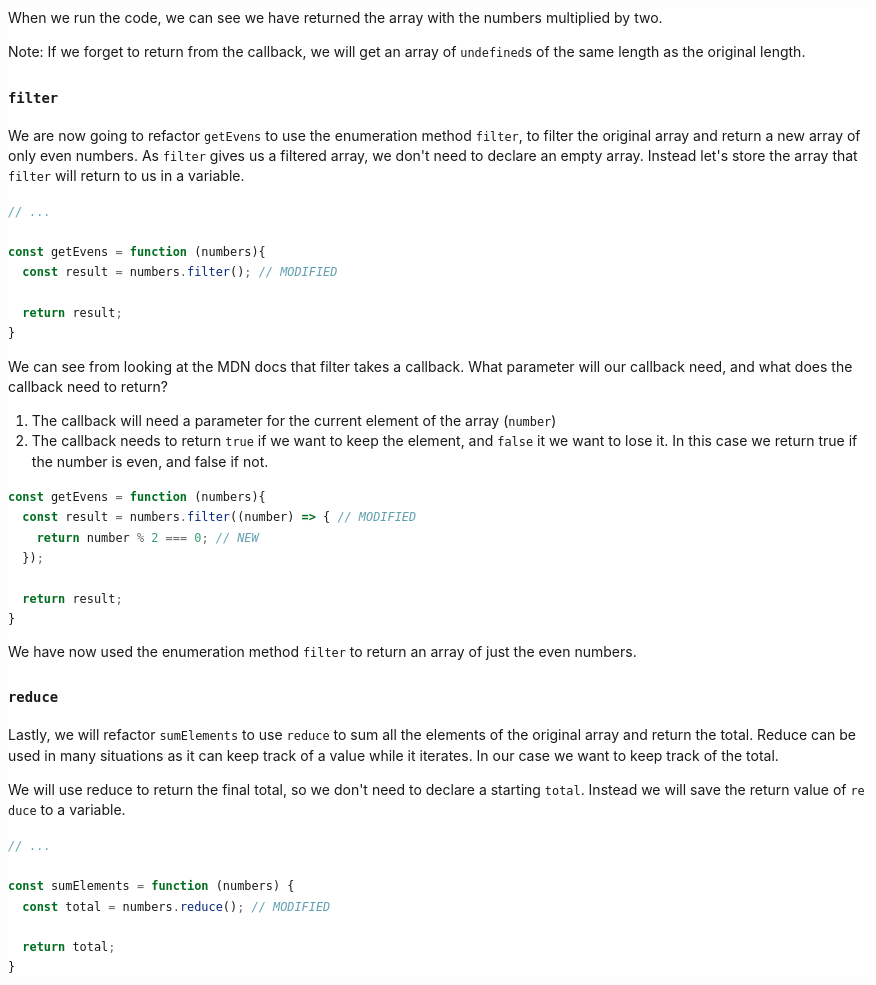 When we run the code, we can see we have returned the array with the numbers multiplied by two.

Note: If we forget to return from the callback, we will get an array of `undefined`s of the same length as the original length.

### `filter`

We are now going to refactor `getEvens` to use the enumeration method `filter`, to filter the original array and return a new array of only even numbers. As `filter` gives us a filtered array, we don't need to declare an empty array. Instead let's store the array that `filter` will return to us in a variable.

```js
// ...

const getEvens = function (numbers){
  const result = numbers.filter(); // MODIFIED

  return result;
}
```

We can see from looking at the MDN docs that filter takes a callback. What parameter will our callback need, and what does the callback need to return?

1. The callback will need a parameter for the current element of the array (`number`)
2. The callback needs to return `true` if we want to keep the element, and `false` it we want to lose it. In this case we return true if the number is even, and false if not.

```js
const getEvens = function (numbers){
  const result = numbers.filter((number) => { // MODIFIED
    return number % 2 === 0; // NEW
  });

  return result;
}
```

We have now used the enumeration method `filter` to return an array of just the even numbers.

### `reduce`

Lastly, we will refactor `sumElements` to use `reduce` to sum all the elements of the original array and return the total. Reduce can be used in many situations as it can keep track of a value while it iterates. In our case we want to keep track of the total.

We will use reduce to return the final total, so we don't need to declare a starting `total`. Instead we will save the return value of `reduce` to a variable.

```js
// ...

const sumElements = function (numbers) {
  const total = numbers.reduce(); // MODIFIED

  return total;
}
```
